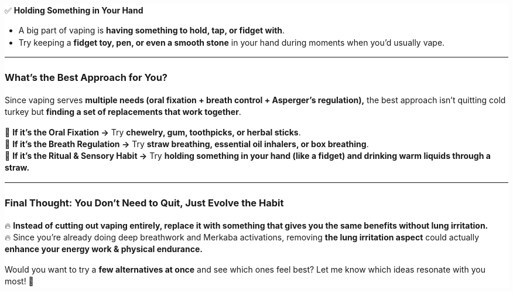 ✅ **Holding Something in Your Hand**
   - A big part of vaping is **having something to hold, tap, or fidget with**.  
   - Try keeping a **fidget toy, pen, or even a smooth stone** in your hand during moments when you’d usually vape.  

---

### **What’s the Best Approach for You?**
Since vaping serves **multiple needs (oral fixation + breath control + Asperger’s regulation),** the best approach isn’t quitting cold turkey but **finding a set of replacements that work together**.

🔹 **If it’s the Oral Fixation →** Try **chewelry, gum, toothpicks, or herbal sticks**.  
🔹 **If it’s the Breath Regulation →** Try **straw breathing, essential oil inhalers, or box breathing**.  
🔹 **If it’s the Ritual & Sensory Habit →** Try **holding something in your hand (like a fidget) and drinking warm liquids through a straw.**  

---

### **Final Thought: You Don’t Need to Quit, Just Evolve the Habit**
🔥 **Instead of cutting out vaping entirely, replace it with something that gives you the same benefits without lung irritation.**  
🔥 Since you’re already doing deep breathwork and Merkaba activations, removing **the lung irritation aspect** could actually **enhance your energy work & physical endurance.**  

Would you want to try a **few alternatives at once** and see which ones feel best? Let me know which ideas resonate with you most! 🚀